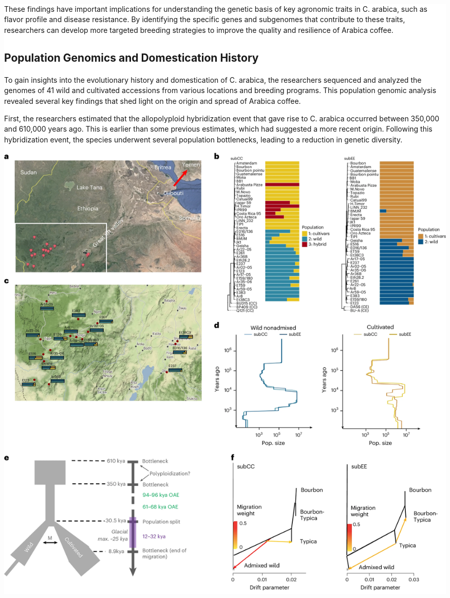 These findings have important implications for understanding the genetic basis of key agronomic traits in C. arabica, such as flavor profile and disease resistance. By identifying the specific genes and subgenomes that contribute to these traits, researchers can develop more targeted breeding strategies to improve the quality and resilience of Arabica coffee.

## Population Genomics and Domestication History

To gain insights into the evolutionary history and domestication of C. arabica, the researchers sequenced and analyzed the genomes of 41 wild and cultivated accessions from various locations and breeding programs. This population genomic analysis revealed several key findings that shed light on the origin and spread of Arabica coffee.

First, the researchers estimated that the allopolyploid hybridization event that gave rise to C. arabica occurred between 350,000 and 610,000 years ago. This is earlier than some previous estimates, which had suggested a more recent origin. Following this hybridization event, the species underwent several population bottlenecks, leading to a reduction in genetic diversity.

![alt text](/images/2024-05-06-coffee-genome-seq/image-2.png)
